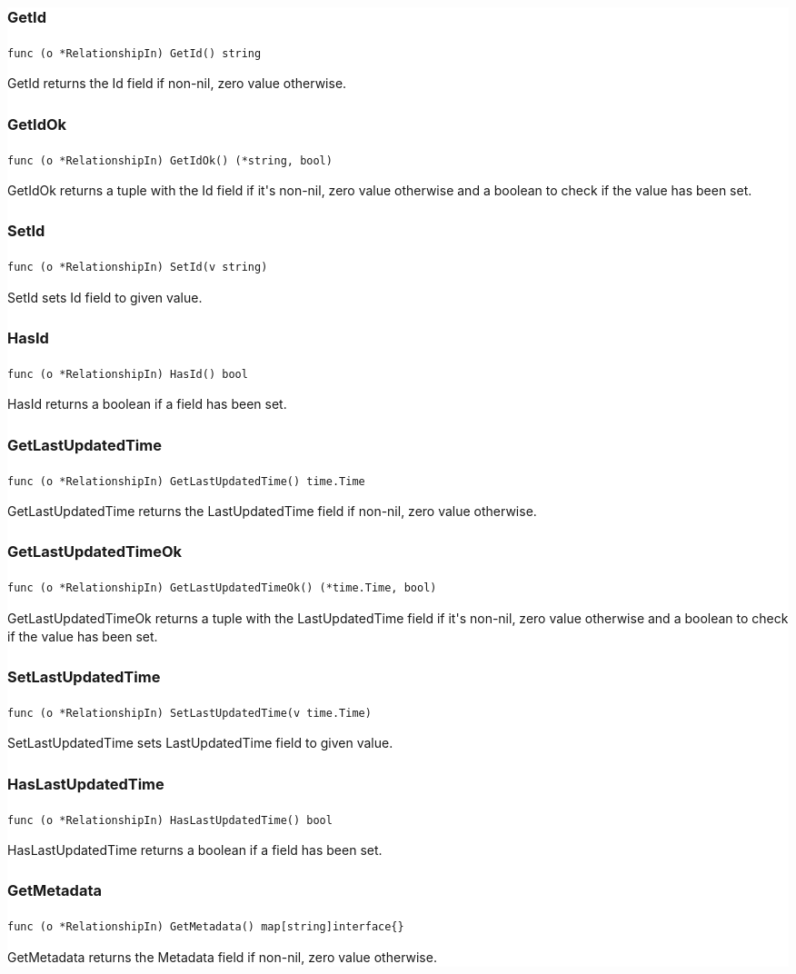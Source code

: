 ### GetId

`func (o *RelationshipIn) GetId() string`

GetId returns the Id field if non-nil, zero value otherwise.

### GetIdOk

`func (o *RelationshipIn) GetIdOk() (*string, bool)`

GetIdOk returns a tuple with the Id field if it's non-nil, zero value otherwise
and a boolean to check if the value has been set.

### SetId

`func (o *RelationshipIn) SetId(v string)`

SetId sets Id field to given value.

### HasId

`func (o *RelationshipIn) HasId() bool`

HasId returns a boolean if a field has been set.

### GetLastUpdatedTime

`func (o *RelationshipIn) GetLastUpdatedTime() time.Time`

GetLastUpdatedTime returns the LastUpdatedTime field if non-nil, zero value otherwise.

### GetLastUpdatedTimeOk

`func (o *RelationshipIn) GetLastUpdatedTimeOk() (*time.Time, bool)`

GetLastUpdatedTimeOk returns a tuple with the LastUpdatedTime field if it's non-nil, zero value otherwise
and a boolean to check if the value has been set.

### SetLastUpdatedTime

`func (o *RelationshipIn) SetLastUpdatedTime(v time.Time)`

SetLastUpdatedTime sets LastUpdatedTime field to given value.

### HasLastUpdatedTime

`func (o *RelationshipIn) HasLastUpdatedTime() bool`

HasLastUpdatedTime returns a boolean if a field has been set.

### GetMetadata

`func (o *RelationshipIn) GetMetadata() map[string]interface{}`

GetMetadata returns the Metadata field if non-nil, zero value otherwise.
